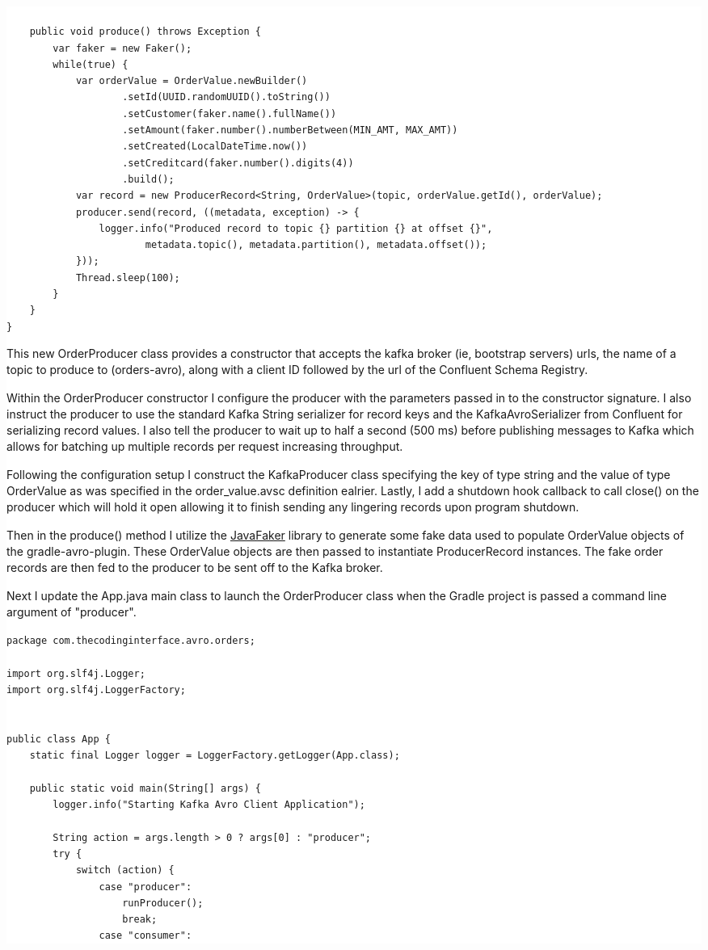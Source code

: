```

    public void produce() throws Exception {
        var faker = new Faker();
        while(true) {
            var orderValue = OrderValue.newBuilder()
                    .setId(UUID.randomUUID().toString())
                    .setCustomer(faker.name().fullName())
                    .setAmount(faker.number().numberBetween(MIN_AMT, MAX_AMT))
                    .setCreated(LocalDateTime.now())
                    .setCreditcard(faker.number().digits(4))
                    .build();
            var record = new ProducerRecord<String, OrderValue>(topic, orderValue.getId(), orderValue);
            producer.send(record, ((metadata, exception) -> {
                logger.info("Produced record to topic {} partition {} at offset {}",
                        metadata.topic(), metadata.partition(), metadata.offset());
            }));
            Thread.sleep(100);
        }
    }
}
```

This new OrderProducer class provides a constructor that accepts the kafka broker (ie, bootstrap servers) urls, the name of a topic to produce to (orders-avro), along with a client ID followed by the url of the Confluent Schema Registry.

Within the OrderProducer constructor I configure the producer with the parameters passed in to the constructor signature. I also instruct the producer to use the standard Kafka String serializer for record keys and the KafkaAvroSerializer from Confluent for serializing record values. I also tell the producer to wait up to half a second (500 ms) before publishing messages to Kafka which allows for batching up multiple records per request increasing throughput.  

Following the configuration setup I construct the KafkaProducer class specifying the key of type string and the value of type OrderValue as was specified in the order_value.avsc definition ealrier. Lastly, I add a shutdown hook callback to call close() on the producer which will hold it open allowing it to finish sending any lingering records upon program shutdown.

Then in the produce() method I utilize the [JavaFaker](https://github.com/DiUS/java-faker) library to generate some fake data used to populate OrderValue objects of the gradle-avro-plugin. These OrderValue objects are then passed to instantiate ProducerRecord instances. The fake order records are then fed to the producer to be sent off to the Kafka broker.

Next I update the App.java main class to launch the OrderProducer class when the Gradle project is passed a command line argument of "producer".

```
package com.thecodinginterface.avro.orders;

import org.slf4j.Logger;
import org.slf4j.LoggerFactory;


public class App {
    static final Logger logger = LoggerFactory.getLogger(App.class);

    public static void main(String[] args) {
        logger.info("Starting Kafka Avro Client Application");

        String action = args.length > 0 ? args[0] : "producer";
        try {
            switch (action) {
                case "producer":
                    runProducer();
                    break;
                case "consumer":
```
